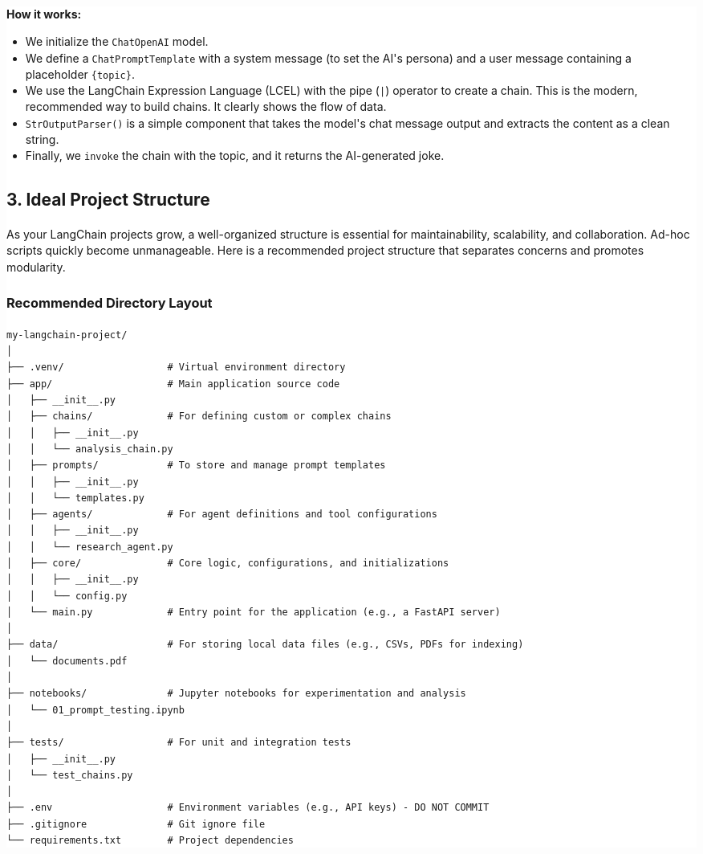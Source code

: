 **How it works:**

*   We initialize the `ChatOpenAI` model.
*   We define a `ChatPromptTemplate` with a system message (to set the AI's persona) and a user message containing a placeholder `{topic}`.
*   We use the LangChain Expression Language (LCEL) with the pipe (`|`) operator to create a chain. This is the modern, recommended way to build chains. It clearly shows the flow of data.
*   `StrOutputParser()` is a simple component that takes the model's chat message output and extracts the content as a clean string.
*   Finally, we `invoke` the chain with the topic, and it returns the AI-generated joke.

## 3. Ideal Project Structure

As your LangChain projects grow, a well-organized structure is essential for maintainability, scalability, and collaboration. Ad-hoc scripts quickly become unmanageable. Here is a recommended project structure that separates concerns and promotes modularity.

### Recommended Directory Layout

```
my-langchain-project/
│
├── .venv/                  # Virtual environment directory
├── app/                    # Main application source code
│   ├── __init__.py
│   ├── chains/             # For defining custom or complex chains
│   │   ├── __init__.py
│   │   └── analysis_chain.py
│   ├── prompts/            # To store and manage prompt templates
│   │   ├── __init__.py
│   │   └── templates.py
│   ├── agents/             # For agent definitions and tool configurations
│   │   ├── __init__.py
│   │   └── research_agent.py
│   ├── core/               # Core logic, configurations, and initializations
│   │   ├── __init__.py
│   │   └── config.py
│   └── main.py             # Entry point for the application (e.g., a FastAPI server)
│
├── data/                   # For storing local data files (e.g., CSVs, PDFs for indexing)
│   └── documents.pdf
│
├── notebooks/              # Jupyter notebooks for experimentation and analysis
│   └── 01_prompt_testing.ipynb
│
├── tests/                  # For unit and integration tests
│   ├── __init__.py
│   └── test_chains.py
│
├── .env                    # Environment variables (e.g., API keys) - DO NOT COMMIT
├── .gitignore              # Git ignore file
└── requirements.txt        # Project dependencies
```

